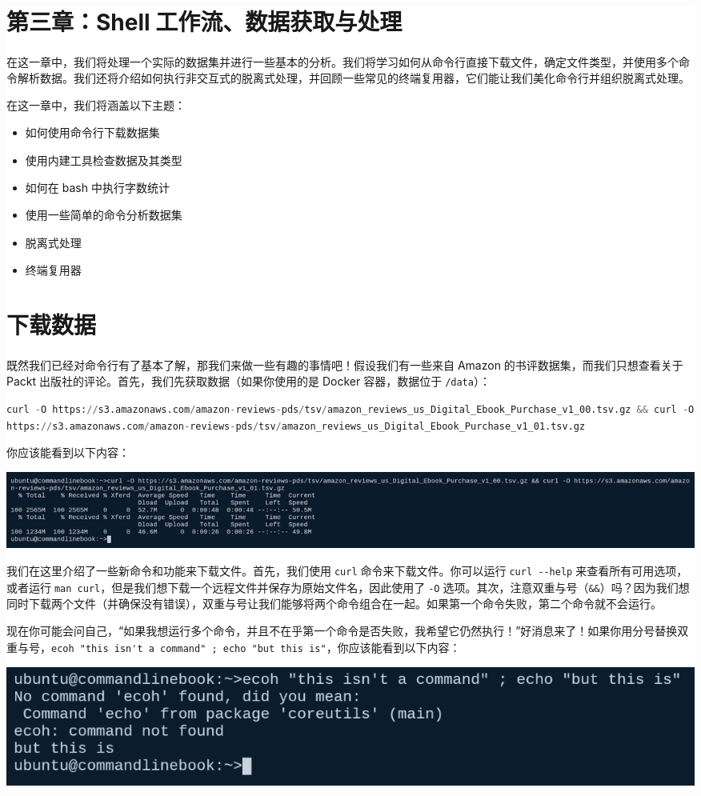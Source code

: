 # 第三章：Shell 工作流、数据获取与处理

在这一章中，我们将处理一个实际的数据集并进行一些基本的分析。我们将学习如何从命令行直接下载文件，确定文件类型，并使用多个命令解析数据。我们还将介绍如何执行非交互式的脱离式处理，并回顾一些常见的终端复用器，它们能让我们美化命令行并组织脱离式处理。

在这一章中，我们将涵盖以下主题：

+   如何使用命令行下载数据集

+   使用内建工具检查数据及其类型

+   如何在 bash 中执行字数统计

+   使用一些简单的命令分析数据集

+   脱离式处理

+   终端复用器

# 下载数据

既然我们已经对命令行有了基本了解，那我们来做一些有趣的事情吧！假设我们有一些来自 Amazon 的书评数据集，而我们只想查看关于 Packt 出版社的评论。首先，我们先获取数据（如果你使用的是 Docker 容器，数据位于 `/data`）：

```py
curl -O https://s3.amazonaws.com/amazon-reviews-pds/tsv/amazon_reviews_us_Digital_Ebook_Purchase_v1_00.tsv.gz && curl -O https://s3.amazonaws.com/amazon-reviews-pds/tsv/amazon_reviews_us_Digital_Ebook_Purchase_v1_01.tsv.gz
```

你应该能看到以下内容：

![](img/f2aac57a-082c-4cb7-ba6a-9c13f894ce67.png)

我们在这里介绍了一些新命令和功能来下载文件。首先，我们使用 `curl` 命令来下载文件。你可以运行 `curl --help` 来查看所有可用选项，或者运行 `man curl`，但是我们想下载一个远程文件并保存为原始文件名，因此使用了 `-O` 选项。其次，注意双重与号（`&&`）吗？因为我们想同时下载两个文件（并确保没有错误），双重与号让我们能够将两个命令组合在一起。如果第一个命令失败，第二个命令就不会运行。

现在你可能会问自己，“如果我想运行多个命令，并且不在乎第一个命令是否失败，我希望它仍然执行！”好消息来了！如果你用分号替换双重与号，`ecoh "this isn't a command" ; echo "but this is"`，你应该能看到以下内容：

![](img/178e9c6d-cb55-4576-9177-79b9a81a46b6.png)
